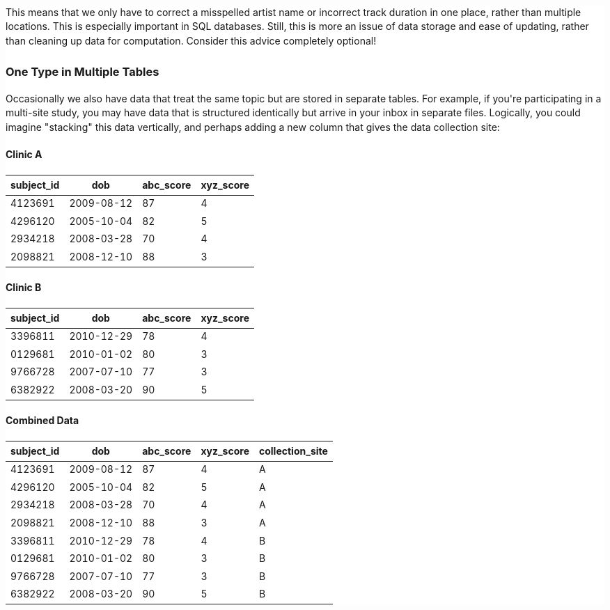 This means that we only have to correct a misspelled artist name or incorrect track duration in one place, rather than multiple locations.  This is especially important in SQL databases.  Still, this is more an issue of data storage and ease of updating, rather than cleaning up data for computation.  Consider this advice completely optional!

### One Type in Multiple Tables

Occasionally we also have data that treat the same topic but are stored in separate tables.  For example, if you're participating in a multi-site study, you may have data that is structured identically but arrive in your inbox in separate files. Logically, you could imagine "stacking" this data vertically, and perhaps adding a new column that gives the data collection site:

<h4>Clinic A</h4>


| subject_id | dob | abc_score | xyz_score |
| ---------- | --- | --------- | --------- |
| 4123691    | 2009-08-12 | 87 | 4 |
| 4296120    | 2005-10-04 | 82 | 5 |
| 2934218    | 2008-03-28 | 70 | 4 |
| 2098821    | 2008-12-10 | 88 | 3 |

<h4>Clinic B</h4>


| subject_id | dob | abc_score | xyz_score |
| ---------- | --- | --------- | --------- |
| 3396811    | 2010-12-29 | 78 | 4 |
| 0129681    | 2010-01-02 | 80 | 3 |
| 9766728    | 2007-07-10 | 77 | 3 |
| 6382922    | 2008-03-20 | 90 | 5 |

<h4>Combined Data</h4>


| subject_id | dob | abc_score | xyz_score | collection_site |
| ---------- | --- | --------- | --------- | -- |
| 4123691    | 2009-08-12 | 87 | 4 | A |
| 4296120    | 2005-10-04 | 82 | 5 | A |
| 2934218    | 2008-03-28 | 70 | 4 | A |
| 2098821    | 2008-12-10 | 88 | 3 | A |
| 3396811    | 2010-12-29 | 78 | 4 | B |
| 0129681    | 2010-01-02 | 80 | 3 | B |
| 9766728    | 2007-07-10 | 77 | 3 | B |
| 6382922    | 2008-03-20 | 90 | 5 | B |
